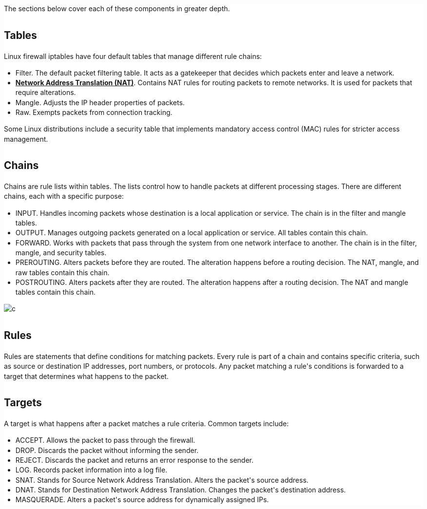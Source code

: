 The sections below cover each of these components in greater depth.

## Tables

Linux firewall iptables have four default tables that manage different rule chains:

- Filter. The default packet filtering table. It acts as a gatekeeper that decides which packets enter and leave a network.
- **[Network Address Translation (NAT)](https://phoenixnap.com/glossary/nat-network-address-translation)**. Contains NAT rules for routing packets to remote networks. It is used for packets that require alterations.
- Mangle. Adjusts the IP header properties of packets.
- Raw. Exempts packets from connection tracking.

Some Linux distributions include a security table that implements mandatory access control (MAC) rules for stricter access management.

## Chains

Chains are rule lists within tables. The lists control how to handle packets at different processing stages. There are different chains, each with a specific purpose:

- INPUT. Handles incoming packets whose destination is a local application or service. The chain is in the filter and mangle tables.
- OUTPUT. Manages outgoing packets generated on a local application or service. All tables contain this chain.
- FORWARD. Works with packets that pass through the system from one network interface to another. The chain is in the filter, mangle, and security tables.
- PREROUTING. Alters packets before they are routed. The alteration happens before a routing decision. The NAT, mangle, and raw tables contain this chain.
- POSTROUTING. Alters packets after they are routed. The alteration happens after a routing decision. The NAT and mangle tables contain this chain.

![c](https://phoenixnap.com/kb/wp-content/uploads/2024/05/iptables-tables-and-chains.png)

## Rules

Rules are statements that define conditions for matching packets. Every rule is part of a chain and contains specific criteria, such as source or destination IP addresses, port numbers, or protocols. Any packet matching a rule's conditions is forwarded to a target that determines what happens to the packet.

## Targets

A target is what happens after a packet matches a rule criteria. Common targets include:

- ACCEPT. Allows the packet to pass through the firewall.
- DROP. Discards the packet without informing the sender.
- REJECT. Discards the packet and returns an error response to the sender.
- LOG. Records packet information into a log file.
- SNAT. Stands for Source Network Address Translation. Alters the packet's source address.
- DNAT. Stands for Destination Network Address Translation. Changes the packet's destination address.
- MASQUERADE. Alters a packet's source address for dynamically assigned IPs.
